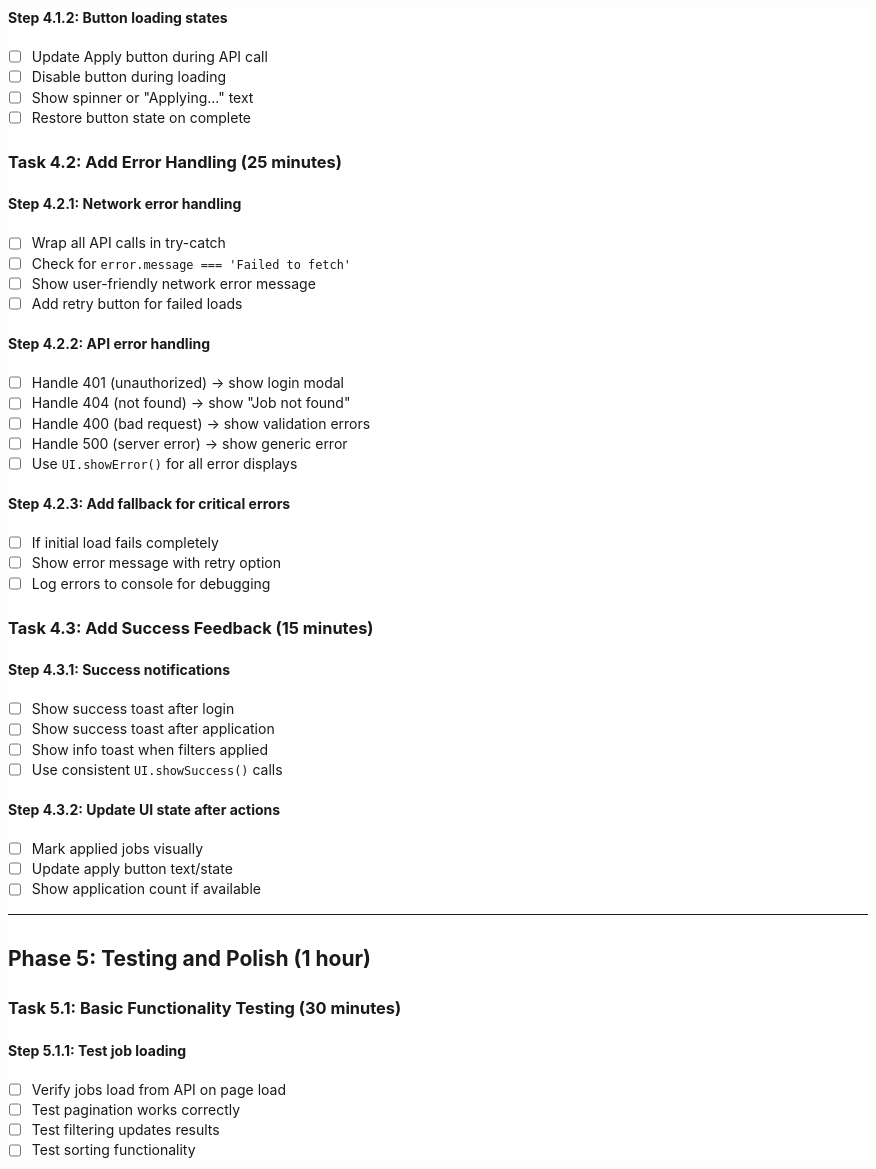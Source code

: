 #### Step 4.1.2: Button loading states
- [ ] Update Apply button during API call
- [ ] Disable button during loading
- [ ] Show spinner or "Applying..." text
- [ ] Restore button state on complete

### Task 4.2: Add Error Handling (25 minutes)

#### Step 4.2.1: Network error handling
- [ ] Wrap all API calls in try-catch
- [ ] Check for `error.message === 'Failed to fetch'`
- [ ] Show user-friendly network error message
- [ ] Add retry button for failed loads

#### Step 4.2.2: API error handling  
- [ ] Handle 401 (unauthorized) → show login modal
- [ ] Handle 404 (not found) → show "Job not found"
- [ ] Handle 400 (bad request) → show validation errors
- [ ] Handle 500 (server error) → show generic error
- [ ] Use `UI.showError()` for all error displays

#### Step 4.2.3: Add fallback for critical errors
- [ ] If initial load fails completely
- [ ] Show error message with retry option
- [ ] Log errors to console for debugging

### Task 4.3: Add Success Feedback (15 minutes)

#### Step 4.3.1: Success notifications
- [ ] Show success toast after login
- [ ] Show success toast after application
- [ ] Show info toast when filters applied
- [ ] Use consistent `UI.showSuccess()` calls

#### Step 4.3.2: Update UI state after actions
- [ ] Mark applied jobs visually
- [ ] Update apply button text/state
- [ ] Show application count if available

---

## Phase 5: Testing and Polish (1 hour)

### Task 5.1: Basic Functionality Testing (30 minutes)

#### Step 5.1.1: Test job loading
- [ ] Verify jobs load from API on page load
- [ ] Test pagination works correctly
- [ ] Test filtering updates results
- [ ] Test sorting functionality
